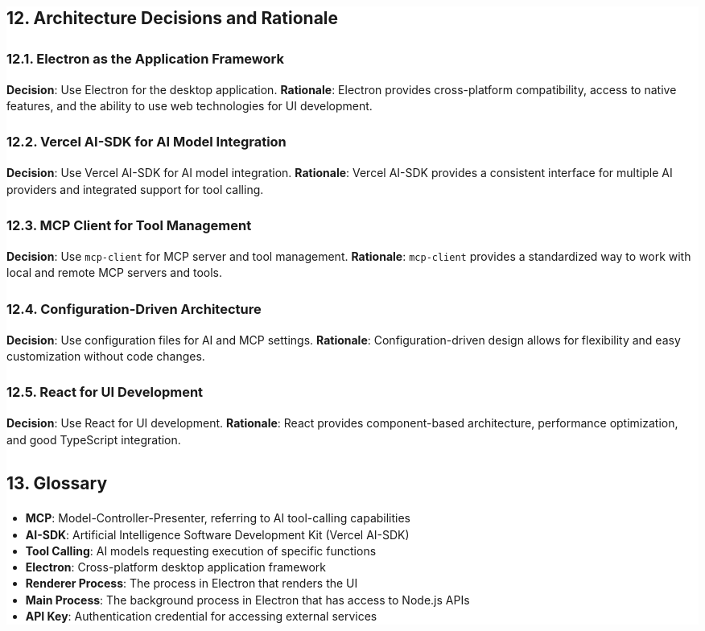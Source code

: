 ## 12. Architecture Decisions and Rationale

### 12.1. Electron as the Application Framework
**Decision**: Use Electron for the desktop application.
**Rationale**: Electron provides cross-platform compatibility, access to native features, and the ability to use web technologies for UI development.

### 12.2. Vercel AI-SDK for AI Model Integration
**Decision**: Use Vercel AI-SDK for AI model integration.
**Rationale**: Vercel AI-SDK provides a consistent interface for multiple AI providers and integrated support for tool calling.

### 12.3. MCP Client for Tool Management
**Decision**: Use `mcp-client` for MCP server and tool management.
**Rationale**: `mcp-client` provides a standardized way to work with local and remote MCP servers and tools.

### 12.4. Configuration-Driven Architecture
**Decision**: Use configuration files for AI and MCP settings.
**Rationale**: Configuration-driven design allows for flexibility and easy customization without code changes.

### 12.5. React for UI Development
**Decision**: Use React for UI development.
**Rationale**: React provides component-based architecture, performance optimization, and good TypeScript integration.

## 13. Glossary

- **MCP**: Model-Controller-Presenter, referring to AI tool-calling capabilities
- **AI-SDK**: Artificial Intelligence Software Development Kit (Vercel AI-SDK)
- **Tool Calling**: AI models requesting execution of specific functions
- **Electron**: Cross-platform desktop application framework
- **Renderer Process**: The process in Electron that renders the UI
- **Main Process**: The background process in Electron that has access to Node.js APIs
- **API Key**: Authentication credential for accessing external services